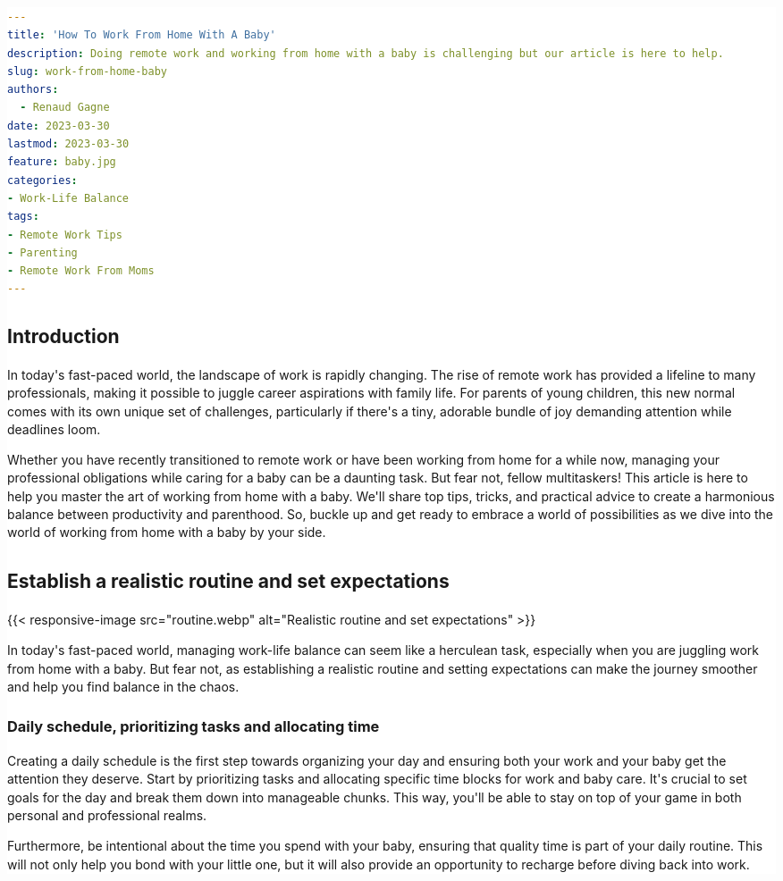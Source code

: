 ```yaml
---
title: 'How To Work From Home With A Baby'
description: Doing remote work and working from home with a baby is challenging but our article is here to help.
slug: work-from-home-baby
authors:
  - Renaud Gagne
date: 2023-03-30
lastmod: 2023-03-30
feature: baby.jpg
categories:
- Work-Life Balance
tags:
- Remote Work Tips
- Parenting
- Remote Work From Moms
---
```

## Introduction
In today's fast-paced world, the landscape of work is rapidly changing. The rise of remote work has provided a lifeline to many professionals, making it possible to juggle career aspirations with family life. For parents of young children, this new normal comes with its own unique set of challenges, particularly if there's a tiny, adorable bundle of joy demanding attention while deadlines loom.

Whether you have recently transitioned to remote work or have been working from home for a while now, managing your professional obligations while caring for a baby can be a daunting task. But fear not, fellow multitaskers! This article is here to help you master the art of working from home with a baby. We'll share top tips, tricks, and practical advice to create a harmonious balance between productivity and parenthood. So, buckle up and get ready to embrace a world of possibilities as we dive into the world of working from home with a baby by your side.

## Establish a realistic routine and set expectations
{{< responsive-image src="routine.webp" alt="Realistic routine and set expectations" >}}

In today's fast-paced world, managing work-life balance can seem like a herculean task, especially when you are juggling work from home with a baby. But fear not, as establishing a realistic routine and setting expectations can make the journey smoother and help you find balance in the chaos.

### Daily schedule, prioritizing tasks and allocating time

Creating a daily schedule is the first step towards organizing your day and ensuring both your work and your baby get the attention they deserve. Start by prioritizing tasks and allocating specific time blocks for work and baby care. It's crucial to set goals for the day and break them down into manageable chunks. This way, you'll be able to stay on top of your game in both personal and professional realms.

Furthermore, be intentional about the time you spend with your baby, ensuring that quality time is part of your daily routine. This will not only help you bond with your little one, but it will also provide an opportunity to recharge before diving back into work.
